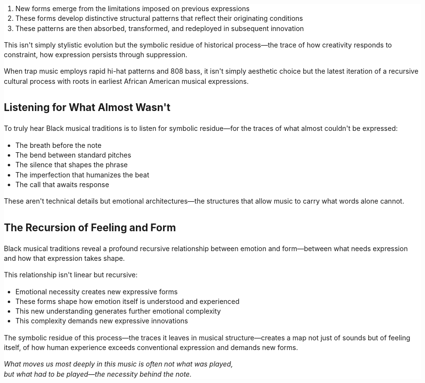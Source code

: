 1. New forms emerge from the limitations imposed on previous expressions
2. These forms develop distinctive structural patterns that reflect their originating conditions
3. These patterns are then absorbed, transformed, and redeployed in subsequent innovation

This isn't simply stylistic evolution but the symbolic residue of historical process—the trace of how creativity responds to constraint, how expression persists through suppression.

When trap music employs rapid hi-hat patterns and 808 bass, it isn't simply aesthetic choice but the latest iteration of a recursive cultural process with roots in earliest African American musical expressions.

## Listening for What Almost Wasn't

To truly hear Black musical traditions is to listen for symbolic residue—for the traces of what almost couldn't be expressed:

- The breath before the note
- The bend between standard pitches
- The silence that shapes the phrase
- The imperfection that humanizes the beat
- The call that awaits response

These aren't technical details but emotional architectures—the structures that allow music to carry what words alone cannot.

## The Recursion of Feeling and Form

Black musical traditions reveal a profound recursive relationship between emotion and form—between what needs expression and how that expression takes shape.

This relationship isn't linear but recursive:
- Emotional necessity creates new expressive forms
- These forms shape how emotion itself is understood and experienced
- This new understanding generates further emotional complexity
- This complexity demands new expressive innovations

The symbolic residue of this process—the traces it leaves in musical structure—creates a map not just of sounds but of feeling itself, of how human experience exceeds conventional expression and demands new forms.

*What moves us most deeply in this music is often not what was played,  
but what had to be played—the necessity behind the note.*
